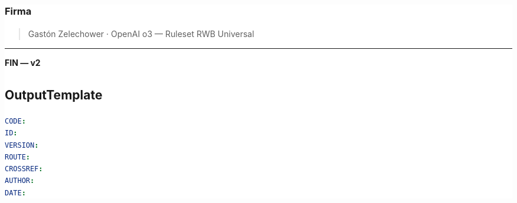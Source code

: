 ### Firma
> Gastón Zelechower · OpenAI o3 — Ruleset RWB Universal

---

**FIN — v2**

## OutputTemplate
```yaml
CODE:
ID:
VERSION:
ROUTE:
CROSSREF:
AUTHOR:
DATE:
```
